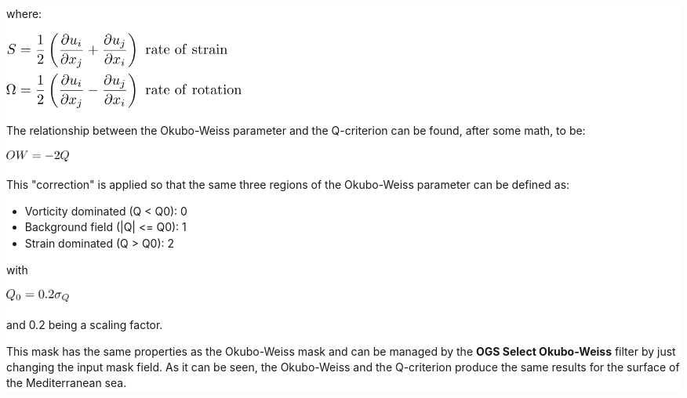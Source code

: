 where:

<img src="https://github.com/inogs/OGSParaviewSuite/blob/master/OGSPlugins/OGSVortexIdentification/doc/Qeq2.png" alt="" width="300"/>

The relationship between the Okubo-Weiss parameter and the Q-criterion can be found, after some math, to be:

<img src="https://github.com/inogs/OGSParaviewSuite/blob/master/OGSPlugins/OGSVortexIdentification/doc/Qeq3.png" alt="" width="80"/>

This "correction" is applied so that the same three regions of the Okubo-Weiss parameter can be defined as:
* Vorticity dominated (Q < Q0): 0
* Background field (|Q| <= Q0): 1
* Strain dominated (Q > Q0): 2

with

<img src="https://github.com/inogs/OGSParaviewSuite/blob/master/OGSPlugins/OGSVortexIdentification/doc/Qeq4.png" alt="" width="80"/>

and 0.2 being a scaling factor.

This mask has the same properties as the Okubo-Weiss mask and can be managed by the **OGS Select Okubo-Weiss** filter by just changing the input mask field. As it can be seen, the Okubo-Weiss and the Q-criterion produce the same results for the surface of the Mediterranean sea.
